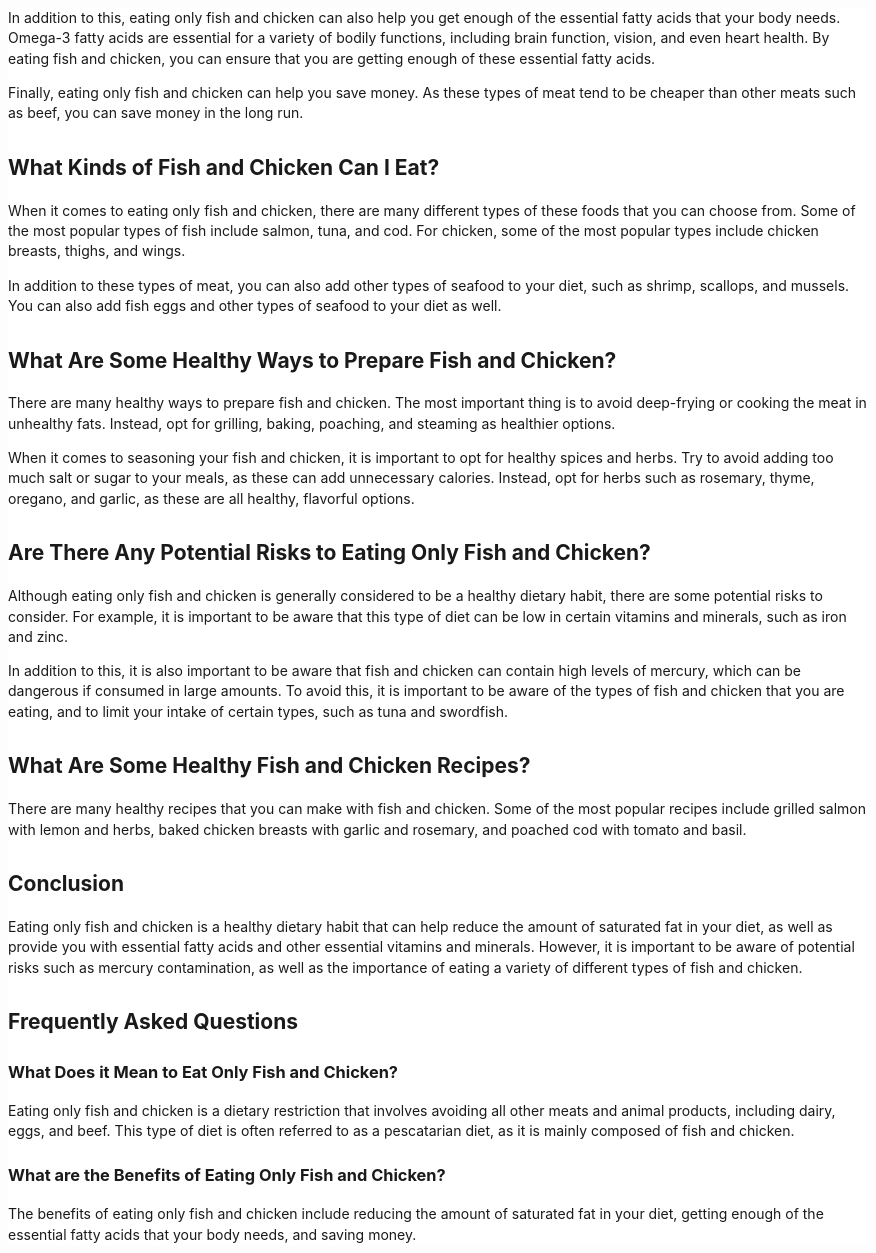 In addition to this, eating only fish and chicken can also help you get enough of the essential fatty acids that your body needs. Omega-3 fatty acids are essential for a variety of bodily functions, including brain function, vision, and even heart health. By eating fish and chicken, you can ensure that you are getting enough of these essential fatty acids.

Finally, eating only fish and chicken can help you save money. As these types of meat tend to be cheaper than other meats such as beef, you can save money in the long run.

<h2>What Kinds of Fish and Chicken Can I Eat?</h2>
When it comes to eating only fish and chicken, there are many different types of these foods that you can choose from. Some of the most popular types of fish include salmon, tuna, and cod. For chicken, some of the most popular types include chicken breasts, thighs, and wings.

In addition to these types of meat, you can also add other types of seafood to your diet, such as shrimp, scallops, and mussels. You can also add fish eggs and other types of seafood to your diet as well.

<h2>What Are Some Healthy Ways to Prepare Fish and Chicken?</h2>
There are many healthy ways to prepare fish and chicken. The most important thing is to avoid deep-frying or cooking the meat in unhealthy fats. Instead, opt for grilling, baking, poaching, and steaming as healthier options.

When it comes to seasoning your fish and chicken, it is important to opt for healthy spices and herbs. Try to avoid adding too much salt or sugar to your meals, as these can add unnecessary calories. Instead, opt for herbs such as rosemary, thyme, oregano, and garlic, as these are all healthy, flavorful options.

<h2>Are There Any Potential Risks to Eating Only Fish and Chicken?</h2>
Although eating only fish and chicken is generally considered to be a healthy dietary habit, there are some potential risks to consider. For example, it is important to be aware that this type of diet can be low in certain vitamins and minerals, such as iron and zinc.

In addition to this, it is also important to be aware that fish and chicken can contain high levels of mercury, which can be dangerous if consumed in large amounts. To avoid this, it is important to be aware of the types of fish and chicken that you are eating, and to limit your intake of certain types, such as tuna and swordfish.

<h2>What Are Some Healthy Fish and Chicken Recipes?</h2>
There are many healthy recipes that you can make with fish and chicken. Some of the most popular recipes include grilled salmon with lemon and herbs, baked chicken breasts with garlic and rosemary, and poached cod with tomato and basil.

<h2>Conclusion</h2>
Eating only fish and chicken is a healthy dietary habit that can help reduce the amount of saturated fat in your diet, as well as provide you with essential fatty acids and other essential vitamins and minerals. However, it is important to be aware of potential risks such as mercury contamination, as well as the importance of eating a variety of different types of fish and chicken. 

<h2>Frequently Asked Questions</h2>
<h3>What Does it Mean to Eat Only Fish and Chicken?</h3>
Eating only fish and chicken is a dietary restriction that involves avoiding all other meats and animal products, including dairy, eggs, and beef. This type of diet is often referred to as a pescatarian diet, as it is mainly composed of fish and chicken.

<h3>What are the Benefits of Eating Only Fish and Chicken?</h3>
The benefits of eating only fish and chicken include reducing the amount of saturated fat in your diet, getting enough of the essential fatty acids that your body needs, and saving money.
